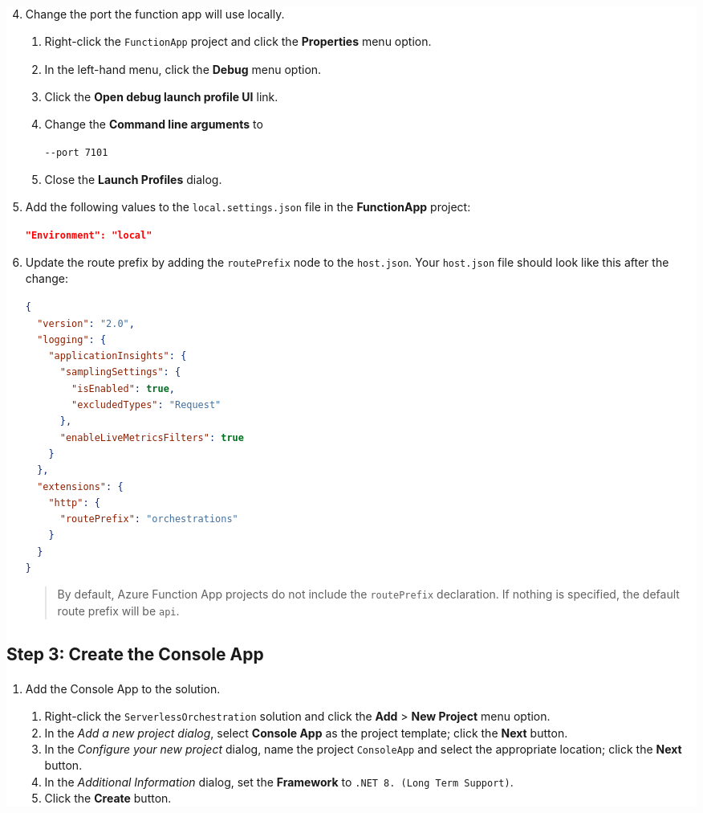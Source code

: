 4. Change the port the function app will use locally.

   1. Right-click the `FunctionApp` project and click the **Properties** menu option.

   2. In the left-hand menu, click the **Debug** menu option.

   3. Click the **Open debug launch profile UI** link.

   4. Change the **Command line arguments** to

      ```
      --port 7101
      ```

   5. Close the **Launch Profiles** dialog.

5. Add the following values to the `local.settings.json` file in the **FunctionApp** project:

   ```json
   "Environment": "local"
   ```

6. Update the route prefix by adding the `routePrefix` node to the `host.json`. Your `host.json` file should look like this after the change:

   ```json
   {
     "version": "2.0",
     "logging": {
       "applicationInsights": {
         "samplingSettings": {
           "isEnabled": true,
           "excludedTypes": "Request"
         },
         "enableLiveMetricsFilters": true
       }
     },
     "extensions": {
       "http": {
         "routePrefix": "orchestrations"
       }
     }
   }
   ```

   > By default, Azure Function App projects do not include the `routePrefix` declaration. If nothing is specified, the default route prefix will be `api`.

## Step 3: Create the Console App

1. Add the Console App to the solution.

   1. Right-click the `ServerlessOrchestration` solution and click the **Add** > **New Project** menu option.
   2. In the *Add a new project dialog*, select **Console App** as the project template; click the **Next** button.
   3. In the *Configure your new project* dialog, name the project `ConsoleApp` and select the appropriate location; click the **Next** button.
   4. In the *Additional Information* dialog, set the **Framework** to `.NET 8. (Long Term Support)`.
   5. Click the **Create** button.
